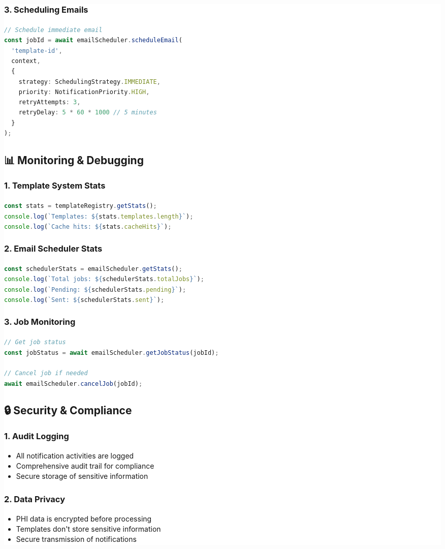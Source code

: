 ### 3. **Scheduling Emails**
```typescript
// Schedule immediate email
const jobId = await emailScheduler.scheduleEmail(
  'template-id',
  context,
  {
    strategy: SchedulingStrategy.IMMEDIATE,
    priority: NotificationPriority.HIGH,
    retryAttempts: 3,
    retryDelay: 5 * 60 * 1000 // 5 minutes
  }
);
```

## 📊 Monitoring & Debugging

### 1. **Template System Stats**
```typescript
const stats = templateRegistry.getStats();
console.log(`Templates: ${stats.templates.length}`);
console.log(`Cache hits: ${stats.cacheHits}`);
```

### 2. **Email Scheduler Stats**
```typescript
const schedulerStats = emailScheduler.getStats();
console.log(`Total jobs: ${schedulerStats.totalJobs}`);
console.log(`Pending: ${schedulerStats.pending}`);
console.log(`Sent: ${schedulerStats.sent}`);
```

### 3. **Job Monitoring**
```typescript
// Get job status
const jobStatus = await emailScheduler.getJobStatus(jobId);

// Cancel job if needed
await emailScheduler.cancelJob(jobId);
```

## 🔒 Security & Compliance

### 1. **Audit Logging**
- All notification activities are logged
- Comprehensive audit trail for compliance
- Secure storage of sensitive information

### 2. **Data Privacy**
- PHI data is encrypted before processing
- Templates don't store sensitive information
- Secure transmission of notifications
